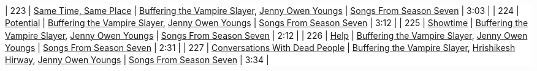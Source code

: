| 223 | [Same Time, Same Place](https://open.spotify.com/track/24DNIJMeG8914e96XImlCd) | [Buffering the Vampire Slayer](https://open.spotify.com/artist/5GJjp29qnXNeUVPZZpuacy), [Jenny Owen Youngs](https://open.spotify.com/artist/52mkFCABBeP3KjkWFA4M2H) | [Songs From Season Seven](https://open.spotify.com/album/2ionR1WChNlzQbTkjI69CV) | 3:03 |
| 224 | [Potential](https://open.spotify.com/track/78KDs6y0HSeYicEXz7xLBu) | [Buffering the Vampire Slayer](https://open.spotify.com/artist/5GJjp29qnXNeUVPZZpuacy), [Jenny Owen Youngs](https://open.spotify.com/artist/52mkFCABBeP3KjkWFA4M2H) | [Songs From Season Seven](https://open.spotify.com/album/2ionR1WChNlzQbTkjI69CV) | 3:12 |
| 225 | [Showtime](https://open.spotify.com/track/4r6TwLWviEhUOcLAhfOPXS) | [Buffering the Vampire Slayer](https://open.spotify.com/artist/5GJjp29qnXNeUVPZZpuacy), [Jenny Owen Youngs](https://open.spotify.com/artist/52mkFCABBeP3KjkWFA4M2H) | [Songs From Season Seven](https://open.spotify.com/album/2ionR1WChNlzQbTkjI69CV) | 2:12 |
| 226 | [Help](https://open.spotify.com/track/6DMoVhIb6jTRSD4ZXAHfXe) | [Buffering the Vampire Slayer](https://open.spotify.com/artist/5GJjp29qnXNeUVPZZpuacy), [Jenny Owen Youngs](https://open.spotify.com/artist/52mkFCABBeP3KjkWFA4M2H) | [Songs From Season Seven](https://open.spotify.com/album/2ionR1WChNlzQbTkjI69CV) | 2:31 |
| 227 | [Conversations With Dead People](https://open.spotify.com/track/3BEuiTrVQsVDfQ0hUV5dWm) | [Buffering the Vampire Slayer](https://open.spotify.com/artist/5GJjp29qnXNeUVPZZpuacy), [Hrishikesh Hirway](https://open.spotify.com/artist/2nMDfp8TJzahlTJr5Hvetf), [Jenny Owen Youngs](https://open.spotify.com/artist/52mkFCABBeP3KjkWFA4M2H) | [Songs From Season Seven](https://open.spotify.com/album/2ionR1WChNlzQbTkjI69CV) | 3:34 |
